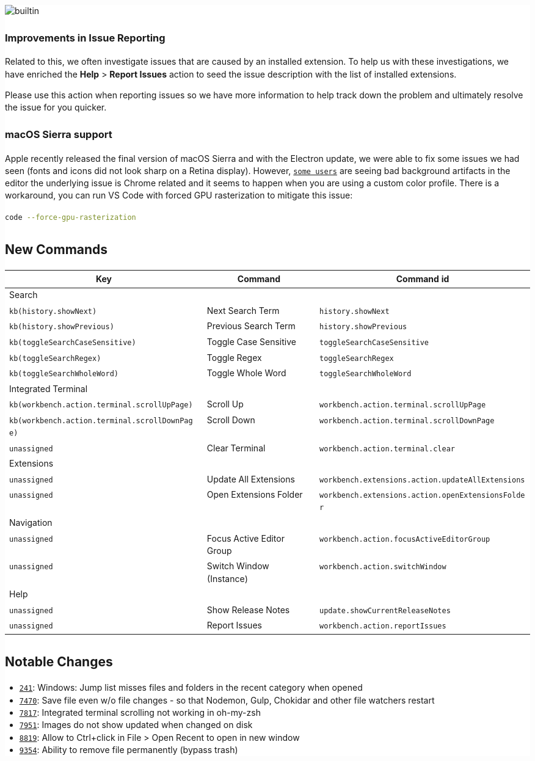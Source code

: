 ![`builtin`](images/1_6/builtin.png)

### Improvements in Issue Reporting

Related to this, we often investigate issues that are caused by an installed extension. To help us with these investigations, we have enriched the **Help** > **Report Issues** action to seed the issue description with the list of installed extensions.

Please use this action when reporting issues so we have more information to help track down the problem and ultimately resolve the issue for you quicker.

### macOS Sierra support

Apple recently released the final version of macOS Sierra and with the Electron update, we were able to fix some issues we had seen (fonts and icons did not look sharp on a Retina display). However, [`some users`](HTTPS://github.com/microsoft/vscode/issues/12473) are seeing bad background artifacts in the editor the underlying issue is Chrome related and it seems to happen when you are using a custom color profile. There is a workaround, you can run VS Code with forced GPU rasterization to mitigate this issue:

```bash
code --force-gpu-rasterization
```

## New Commands

Key|Command|Command id
---|-------|----------
Search||
`kb(history.showNext)`|Next Search Term|`history.showNext`
`kb(history.showPrevious)`|Previous Search Term|`history.showPrevious`
`kb(toggleSearchCaseSensitive)`|Toggle Case Sensitive|`toggleSearchCaseSensitive`
`kb(toggleSearchRegex)`|Toggle Regex|`toggleSearchRegex`
`kb(toggleSearchWholeWord)`|Toggle Whole Word|`toggleSearchWholeWord`
Integrated Terminal||
`kb(workbench.action.terminal.scrollUpPage)`|Scroll Up|`workbench.action.terminal.scrollUpPage`
`kb(workbench.action.terminal.scrollDownPage)`|Scroll Down|`workbench.action.terminal.scrollDownPage`
`unassigned`|Clear Terminal|`workbench.action.terminal.clear`
Extensions||
`unassigned`|Update All Extensions|`workbench.extensions.action.updateAllExtensions`
`unassigned`|Open Extensions Folder|`workbench.extensions.action.openExtensionsFolder`
Navigation||
`unassigned`|Focus Active Editor Group|`workbench.action.focusActiveEditorGroup`
`unassigned`|Switch Window (Instance)|`workbench.action.switchWindow`
Help||
`unassigned`|Show Release Notes|`update.showCurrentReleaseNotes`
`unassigned`|Report Issues|`workbench.action.reportIssues`

## Notable Changes

* [`241`](HTTPS://github.com/microsoft/vscode/issues/241): Windows: Jump list misses files and folders in the recent category when opened
* [`7470`](HTTPS://github.com/microsoft/vscode/issues/7470): Save file even w/o file changes - so that Nodemon, Gulp, Chokidar and other file watchers restart
* [`7817`](HTTPS://github.com/microsoft/vscode/issues/7817): Integrated terminal scrolling not working in oh-my-zsh
* [`7951`](HTTPS://github.com/microsoft/vscode/issues/7951): Images do not show updated when changed on disk
* [`8819`](HTTPS://github.com/microsoft/vscode/issues/8819): Allow to Ctrl+click in File > Open Recent to open in new window
* [`9354`](HTTPS://github.com/microsoft/vscode/issues/9354): Ability to remove file permanently (bypass trash)